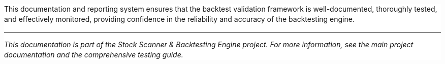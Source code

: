 This documentation and reporting system ensures that the backtest validation framework is well-documented, thoroughly tested, and effectively monitored, providing confidence in the reliability and accuracy of the backtesting engine.

---

*This documentation is part of the Stock Scanner & Backtesting Engine project. For more information, see the main project documentation and the comprehensive testing guide.*